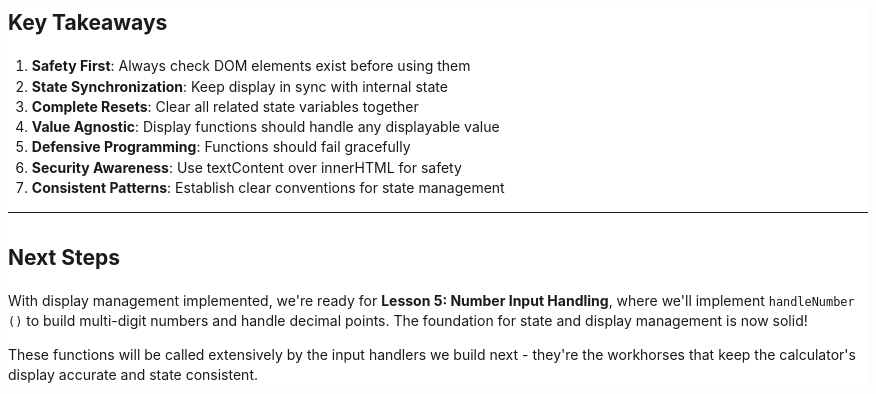 
## Key Takeaways

1. **Safety First**: Always check DOM elements exist before using them
2. **State Synchronization**: Keep display in sync with internal state
3. **Complete Resets**: Clear all related state variables together
4. **Value Agnostic**: Display functions should handle any displayable value
5. **Defensive Programming**: Functions should fail gracefully
6. **Security Awareness**: Use textContent over innerHTML for safety
7. **Consistent Patterns**: Establish clear conventions for state management

---

## Next Steps

With display management implemented, we're ready for **Lesson 5: Number Input Handling**, where we'll implement `handleNumber()` to build multi-digit numbers and handle decimal points. The foundation for state and display management is now solid!

These functions will be called extensively by the input handlers we build next - they're the workhorses that keep the calculator's display accurate and state consistent.